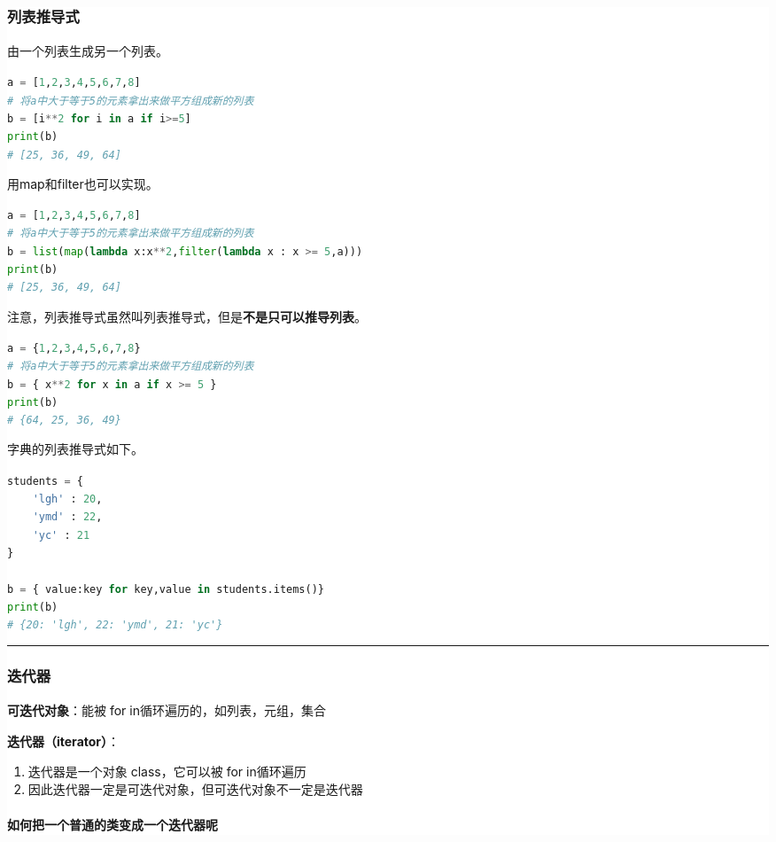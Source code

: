 ### 列表推导式

由一个列表生成另一个列表。

```python
a = [1,2,3,4,5,6,7,8]
# 将a中大于等于5的元素拿出来做平方组成新的列表
b = [i**2 for i in a if i>=5]
print(b)
# [25, 36, 49, 64]
```

用map和filter也可以实现。

```python
a = [1,2,3,4,5,6,7,8]
# 将a中大于等于5的元素拿出来做平方组成新的列表
b = list(map(lambda x:x**2,filter(lambda x : x >= 5,a)))
print(b)
# [25, 36, 49, 64]
```

注意，列表推导式虽然叫列表推导式，但是**不是只可以推导列表**。

```python
a = {1,2,3,4,5,6,7,8}
# 将a中大于等于5的元素拿出来做平方组成新的列表
b = { x**2 for x in a if x >= 5 }
print(b)
# {64, 25, 36, 49}
```

字典的列表推导式如下。

```python
students = {
    'lgh' : 20,
    'ymd' : 22,
    'yc' : 21
}

b = { value:key for key,value in students.items()}
print(b)
# {20: 'lgh', 22: 'ymd', 21: 'yc'}
```

----------------------------
### 迭代器

**可迭代对象**：能被 for in循环遍历的，如列表，元组，集合

**迭代器（iterator）**：

1. 迭代器是一个对象 class，它可以被 for in循环遍历
2. 因此迭代器一定是可迭代对象，但可迭代对象不一定是迭代器

#### 如何把一个普通的类变成一个迭代器呢
